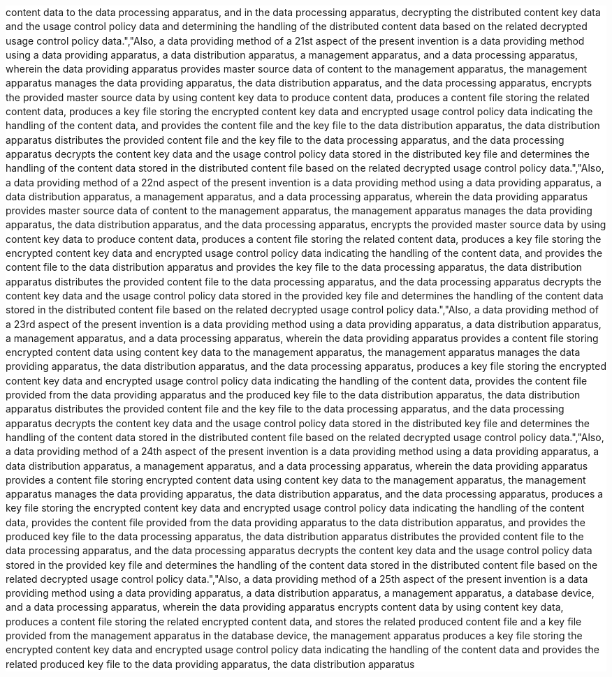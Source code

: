 content data to the data processing apparatus, and in the data processing apparatus, decrypting the distributed content key data and the usage control policy data and determining the handling of the distributed content data based on the related decrypted usage control policy data.","Also, a data providing method of a 21st aspect of the present invention is a data providing method using a data providing apparatus, a data distribution apparatus, a management apparatus, and a data processing apparatus, wherein the data providing apparatus provides master source data of content to the management apparatus, the management apparatus manages the data providing apparatus, the data distribution apparatus, and the data processing apparatus, encrypts the provided master source data by using content key data to produce content data, produces a content file storing the related content data, produces a key file storing the encrypted content key data and encrypted usage control policy data indicating the handling of the content data, and provides the content file and the key file to the data distribution apparatus, the data distribution apparatus distributes the provided content file and the key file to the data processing apparatus, and the data processing apparatus decrypts the content key data and the usage control policy data stored in the distributed key file and determines the handling of the content data stored in the distributed content file based on the related decrypted usage control policy data.","Also, a data providing method of a 22nd aspect of the present invention is a data providing method using a data providing apparatus, a data distribution apparatus, a management apparatus, and a data processing apparatus, wherein the data providing apparatus provides master source data of content to the management apparatus, the management apparatus manages the data providing apparatus, the data distribution apparatus, and the data processing apparatus, encrypts the provided master source data by using content key data to produce content data, produces a content file storing the related content data, produces a key file storing the encrypted content key data and encrypted usage control policy data indicating the handling of the content data, and provides the content file to the data distribution apparatus and provides the key file to the data processing apparatus, the data distribution apparatus distributes the provided content file to the data processing apparatus, and the data processing apparatus decrypts the content key data and the usage control policy data stored in the provided key file and determines the handling of the content data stored in the distributed content file based on the related decrypted usage control policy data.","Also, a data providing method of a 23rd aspect of the present invention is a data providing method using a data providing apparatus, a data distribution apparatus, a management apparatus, and a data processing apparatus, wherein the data providing apparatus provides a content file storing encrypted content data using content key data to the management apparatus, the management apparatus manages the data providing apparatus, the data distribution apparatus, and the data processing apparatus, produces a key file storing the encrypted content key data and encrypted usage control policy data indicating the handling of the content data, provides the content file provided from the data providing apparatus and the produced key file to the data distribution apparatus, the data distribution apparatus distributes the provided content file and the key file to the data processing apparatus, and the data processing apparatus decrypts the content key data and the usage control policy data stored in the distributed key file and determines the handling of the content data stored in the distributed content file based on the related decrypted usage control policy data.","Also, a data providing method of a 24th aspect of the present invention is a data providing method using a data providing apparatus, a data distribution apparatus, a management apparatus, and a data processing apparatus, wherein the data providing apparatus provides a content file storing encrypted content data using content key data to the management apparatus, the management apparatus manages the data providing apparatus, the data distribution apparatus, and the data processing apparatus, produces a key file storing the encrypted content key data and encrypted usage control policy data indicating the handling of the content data, provides the content file provided from the data providing apparatus to the data distribution apparatus, and provides the produced key file to the data processing apparatus, the data distribution apparatus distributes the provided content file to the data processing apparatus, and the data processing apparatus decrypts the content key data and the usage control policy data stored in the provided key file and determines the handling of the content data stored in the distributed content file based on the related decrypted usage control policy data.","Also, a data providing method of a 25th aspect of the present invention is a data providing method using a data providing apparatus, a data distribution apparatus, a management apparatus, a database device, and a data processing apparatus, wherein the data providing apparatus encrypts content data by using content key data, produces a content file storing the related encrypted content data, and stores the related produced content file and a key file provided from the management apparatus in the database device, the management apparatus produces a key file storing the encrypted content key data and encrypted usage control policy data indicating the handling of the content data and provides the related produced key file to the data providing apparatus, the data distribution apparatus